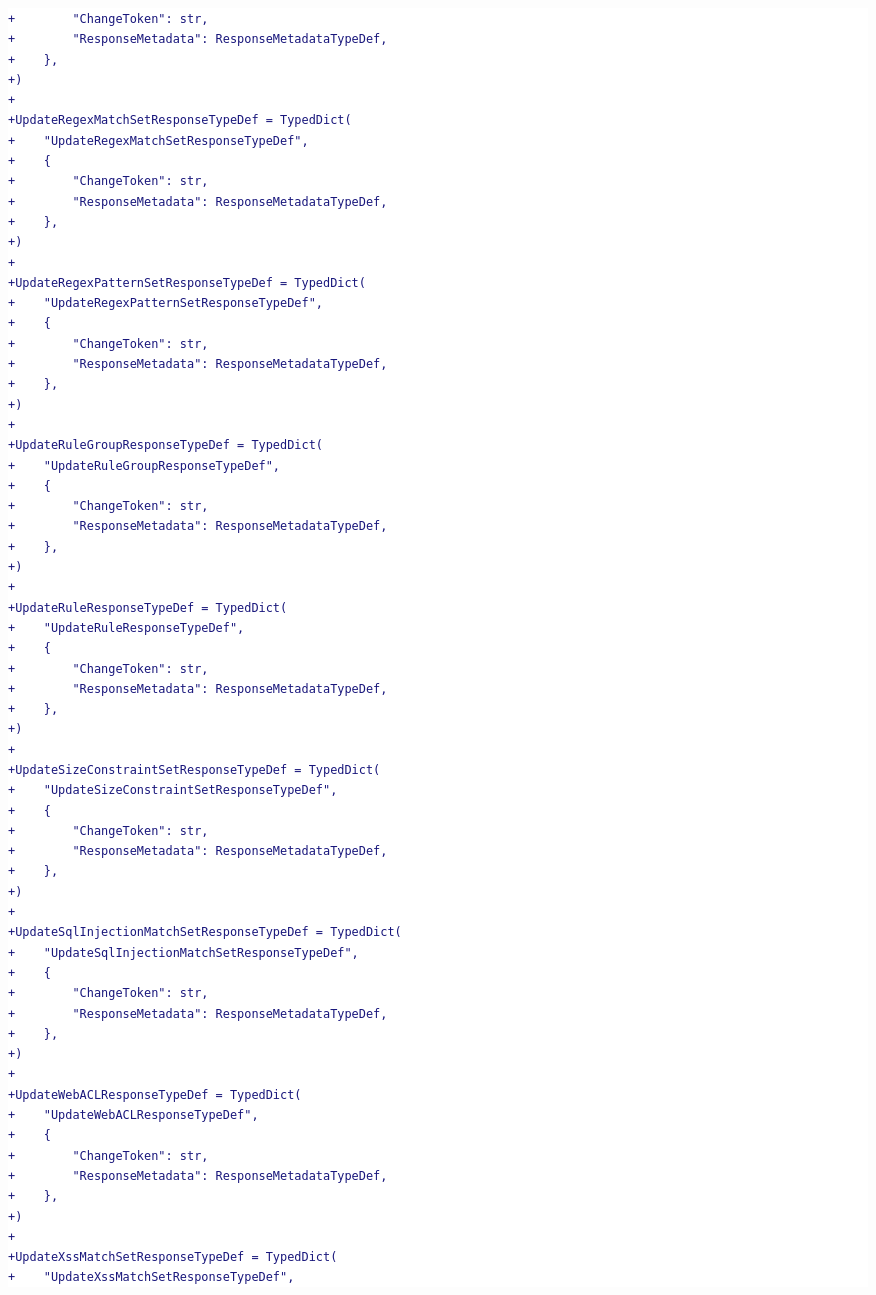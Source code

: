 ```diff
+        "ChangeToken": str,
+        "ResponseMetadata": ResponseMetadataTypeDef,
+    },
+)
+
+UpdateRegexMatchSetResponseTypeDef = TypedDict(
+    "UpdateRegexMatchSetResponseTypeDef",
+    {
+        "ChangeToken": str,
+        "ResponseMetadata": ResponseMetadataTypeDef,
+    },
+)
+
+UpdateRegexPatternSetResponseTypeDef = TypedDict(
+    "UpdateRegexPatternSetResponseTypeDef",
+    {
+        "ChangeToken": str,
+        "ResponseMetadata": ResponseMetadataTypeDef,
+    },
+)
+
+UpdateRuleGroupResponseTypeDef = TypedDict(
+    "UpdateRuleGroupResponseTypeDef",
+    {
+        "ChangeToken": str,
+        "ResponseMetadata": ResponseMetadataTypeDef,
+    },
+)
+
+UpdateRuleResponseTypeDef = TypedDict(
+    "UpdateRuleResponseTypeDef",
+    {
+        "ChangeToken": str,
+        "ResponseMetadata": ResponseMetadataTypeDef,
+    },
+)
+
+UpdateSizeConstraintSetResponseTypeDef = TypedDict(
+    "UpdateSizeConstraintSetResponseTypeDef",
+    {
+        "ChangeToken": str,
+        "ResponseMetadata": ResponseMetadataTypeDef,
+    },
+)
+
+UpdateSqlInjectionMatchSetResponseTypeDef = TypedDict(
+    "UpdateSqlInjectionMatchSetResponseTypeDef",
+    {
+        "ChangeToken": str,
+        "ResponseMetadata": ResponseMetadataTypeDef,
+    },
+)
+
+UpdateWebACLResponseTypeDef = TypedDict(
+    "UpdateWebACLResponseTypeDef",
+    {
+        "ChangeToken": str,
+        "ResponseMetadata": ResponseMetadataTypeDef,
+    },
+)
+
+UpdateXssMatchSetResponseTypeDef = TypedDict(
+    "UpdateXssMatchSetResponseTypeDef",
```